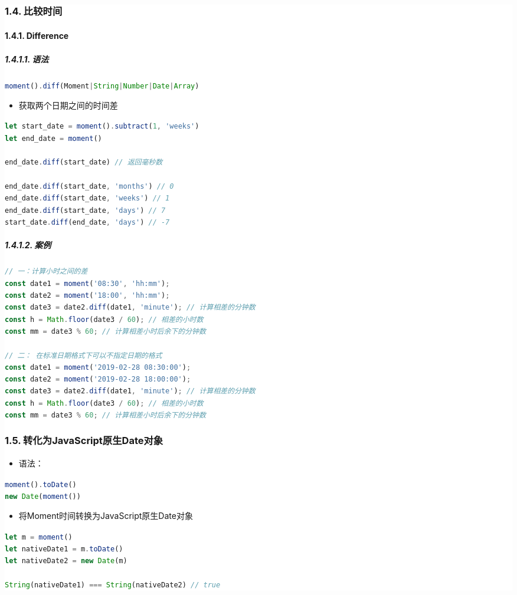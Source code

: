 ### 1.4. 比较时间

#### 1.4.1. Difference

##### 1.4.1.1. 语法

```js
moment().diff(Moment|String|Number|Date|Array)
```

- 获取两个日期之间的时间差

```js
let start_date = moment().subtract(1, 'weeks')
let end_date = moment()

end_date.diff(start_date) // 返回毫秒数

end_date.diff(start_date, 'months') // 0
end_date.diff(start_date, 'weeks') // 1
end_date.diff(start_date, 'days') // 7
start_date.diff(end_date, 'days') // -7
```

##### 1.4.1.2. 案例

```js
// 一：计算小时之间的差
const date1 = moment('08:30', 'hh:mm');
const date2 = moment('18:00', 'hh:mm');
const date3 = date2.diff(date1, 'minute'); // 计算相差的分钟数
const h = Math.floor(date3 / 60); // 相差的小时数
const mm = date3 % 60; // 计算相差小时后余下的分钟数

// 二： 在标准日期格式下可以不指定日期的格式
const date1 = moment('2019-02-28 08:30:00');
const date2 = moment('2019-02-28 18:00:00');
const date3 = date2.diff(date1, 'minute'); // 计算相差的分钟数
const h = Math.floor(date3 / 60); // 相差的小时数
const mm = date3 % 60; // 计算相差小时后余下的分钟数
```

### 1.5. 转化为JavaScript原生Date对象

- 语法：

```js
moment().toDate()
new Date(moment())
```

- 将Moment时间转换为JavaScript原生Date对象

```js
let m = moment()
let nativeDate1 = m.toDate()
let nativeDate2 = new Date(m)

String(nativeDate1) === String(nativeDate2) // true
```
